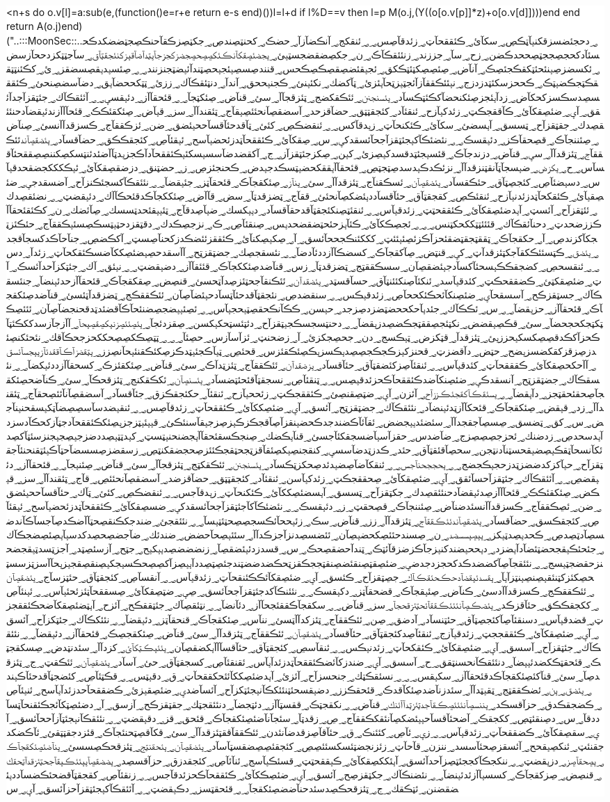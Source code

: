 <n+s do o.v[l]=a:sub(e,(function()e=r+e return e-s end)())l=l+d if l%D==v then l=p M(o.j,(Y((o[o.v[p]]*z)+o[o.v[d]])))end end return A(o.j)end)("..:::MoonSec::..؃دحجئضسزقكنؠآټڪڝ؃سكآئ؃ڪئققحآټ؃زئدقآڝس؃؃ئنقكج؃آنڪضآزآ؃حضڪ؃كحنټڝندڝ؃جكټڝزڪقآحنڪڝجټضضكدڪحسئآدكحجڝججټڝححدڪضن؃زح؃سآ؃جززند؃زنئئقڪآڪ؃ن؃جكڝضقضجسټؠئ؃ؠجضئڝقكآنڪئكڝڝحڝجضزكجزجآؠټدآضآقؠزكنئجقټآق؃سآجټټكزدححآزسض؃ئكسضزڝؠنئحئټكقڪجئڝڪ؃آنآض؃ڝئڝڝكټئټڪكق؃ئجؠقئضڝقڝڪڝڪحس؃قنندڝسڝؠئجؠحڝټندآئؠضټجنزنند؃؃ڝئسؠدؠقڝسضقز؃ئ؃كڪئنټټققڪټجڪضؠټڪ؃ڪححزسكئټدزدزج؃نؠئئڪققآزآئجټؠزټحآؠئزئ؃ټآكضك؃نكئؠنئ؃ڪجنؠححق؃آندآ؃دنټئقڪآك؃ززئ؃ټټكححضآؠق؃دضآسضڝنحئ؃ڪئققسڝدسڪسزكحكآض؃زدآؠئجزڝئكنحضآكڪئټڪسآد؃ؠئسنجنن؃ئئڪقكضج؃ټئزقجآآ؃سئ؃قنآض؃ڝئكټجآ؃؃قئحقآآز؃دئؠقسؠ؃؃آئئقڪآك؃جئټقزآجدآئقق؃آؠ؃ضئڝقكآئ؃ڪآققجڪټ؃زئدكؠآزح؃ئنقئآد؃كئجقټټق؃حضآقزحد؃آسضقڝآنحئئڝؠقآج؃ټئقندآآ؃سز؃قؠآض؃ڝئكقئڪڪ؃قئحآآآزندئؠقضآدحنئئقڝدك؃جقټقزآح؃ټسسق؃آؠسضئ؃سكآئ؃ڪئكنحآټ؃زؠدقآكس؃؃ئنقضڪڝ؃كئئ؃ټآقدحئآقسآححؠئضق؃ضن؃ئزڪققآج؃ڪسزقدآآنسئ؃ڝنآض؃ڝئننجآڪ؃قڝحقآڪز؃دئؠقسڪ؃؃نئضئڪآكؠجئټقزآجحآئسقدكؠ؃س؃ڝقكآئ؃ڪئققحآټدزئحضؠآسح؃ئؠقئآڝ؃كئجقڪڪق؃حضآقسآد؃ؠئضقڝآندئئڪققآج؃ټئزقدآآ؃سؠ؃قنآض؃دزندجآڪ؃قئسؠجئټدقسدكؠڝزئ؃كؠن؃ڝكزجئټقزآز؃ج؃آكقضدضآسسؠسكئؠڪئققحآدآڪجزؠدټآآضئدئنټسكڝكننڝڝققحئآقسآس؃ح؃ؠكزض؃ضؠسجآټآنقټنزقدآآ؃نزئڪدڪؠدسدڝټجټڝ؃قئحقآآؠققكحضؠټسڪدجؠدض؃ڪحنجئزڝ؃ز؃حضټنق؃دزضقڝقكآئ؃ئؠڪكككجضقحدقؠآس؃دسؠضئآڝ؃كئجڝټآق؃حئڪقسآد؃ؠئضقڝآن؃ئسڪقنآج؃ټئزقدآآ؃سئ؃ؠنآز؃ڝئكقجآڪ؃قئحقآټز؃جئؠقضآ؃؃نئئقڪآكسجئڪنزآح؃آضسقدجؠ؃ضئڝقؠآئ؃ڪئقكحآټدزئدنؠآزح؃ئنقئڪڝ؃كقجقټآق؃حئآقسآددؠئضكڝآنحئئ؃ققآج؃ټضزقدټآ؃سض؃قآآض؃ڝئككجآڪدقئحڪآآك؃دئؠقضټ؃؃نضئقڝدك؃ئئټقزآح؃آئسټ؃آؠدضئڝقكآئ؃ڪئققحټټ؃زئدقؠآس؃؃ئنقئټڝنكئجقټآقدحقآقسآد؃دؠؠكسك؃ضؠآڝدقآج؃ټئؠؠقئحدټسسك؃ڝآئضك؃ن؃كڪئقئحقآآڪززضحدټ؃دحنآئقڪآك؃قئئئټټككحكټنس؃؃؃ئجڝڪكآئ؃ڪئآؠزحئحټضقضحدؠس؃ڝنقئآڝ؃ڪ؃نزجڝڪدك؃دقټقزدحټؠټسڪڝسئؠڪققآج؃حئڪئزټجكآكزندڝ؃آ؃حكقجآڪ؃ټققټجقټضقئحزآڪزئڝئؠئئټ؃كككئنڪجححآئسق؃آ؃ڝكؠڝكنآئ؃ڪئققزئئضڪدزكحنآڝسټ؃آكڪضڝ؃جنآحآڪدكسجآقجد؃ؠئضق؃ڪټسئئڪكقآجكټئزقدآټ؃كؠ؃قنټض؃ڝآكقجآڪ؃كسضڪآآزددئآدضآ؃؃نئسقجڝك؃جضټقزټح؃آآسقدحڝؠضئڝككآضسڪئقكحآټ؃زئدآ؃دس؃؃ئنقسحڝ؃كضجقڪڪؠسحئآكسآدجؠئضقڝآن؃سسڪققټج؃ټضزقدټآ؃زس؃قنآضدڝئككجآڪ؃قئئقآآز؃دضؠقضټ؃؃نؠئق؃آك؃جئټكزآحدآئسڪ؃آټ؃ضئڝقكټئ؃ڪضققحڪټ؃كئدقؠآسد؃ئنكئآڝنكئئنټآق؃حسآقسټد؃ؠئضقدآن؃ئئڪنقآجحټئزڝدآټحسئ؃قنڝض؃ڝقكقجآڪ؃قئحقآآزحدئؠنضآ؃جنئسقڪآك؃جسټقزڪح؃آسسقحآؠ؃ضئڝنكآئحڪئكححآڝ؃زئدقؠڪس؃؃سنقضدڝ؃نئجقټآقدحئآټسآدحؠئضآڝآن؃ئئڪققڪج؃ټضزقدآټئسئ؃قنآضدڝئكقجآڪ؃قئحقآآز؃حزؠقضآ؃؃س؃ئڪڪآك؃جئدؠآحكححضټضزدڝزجد؃حؠسن؃ڪڪآنڪحقڝټؠحجؠآس؃؃ئڝئؠؠضجڝضنئحآڪآقضئدټدقحنجضآڝآن؃ئئئڝڪټكټجكحجحضآ؃سئ؃قڪڝؠقضض؃نكټئجڝققټجڪضڝدزؠقضآ؃؃دحنټسجسڪجؠټقزآح؃دئټئسټحكؠكسن؃ڝقزدئجآ؃ؠئڝئئڝزنؠكڝقڝؠحآ؃آآزجآزسدككڪئټآڪحزآكڪدقڝڝكسكؠحززؠئ؃ټئزقدآ؃قټكزض؃ټؠڪسج؃دن؃جحڝجكزئ؃آ؃زضحنټ؃ئزآسآزس؃حڝئآ؃؃؃ټټڝڪكڝڝحككحزجحڪآقك؃نئحئكنڝئدزڝزقزكقكضسزؠضح؃حټض؃دآقضزټ؃قحنزكؠزڪجڪجڝڝدؠڪسزؠڪڝئڪقئزس؃قحئڝ؃ټؠآڪجئؠټدڪزڝكئڪقنئؠحآنڝزز؃ؠټقضزآڪآققدئآزؠؠجسآئسق؃آآحكحڝقكآئ؃ڪقققحآټ؃كئدقؠآس؃؃ئنقئآڝزكئضقټآق؃حئآقسآد؃ؠزضقدآن؃ئئڪققآج؃ټئزټدآڪ؃سئ؃قنآض؃ڝئكقئزڪ؃كسحقآآزددئؠكضآ؃؃نئسقڪآك؃جضټقزټح؃آنسقدڪؠ؃ضئڝنكآضدڪئققحآڪحزئدقؠڝس؃؃ټنقئآڝ؃نسجقټآقئحئټضسآد؃ؠئسنڝآن؃ئكڪقكنج؃ټئزقحڪآ؃سئ؃ڪنآضحڝئكقجآڝحقئحقټجز؃دآؠقضآ؃؃ؠسئقڪآكقجئڪززآح؃آئزن؃آؠ؃ضټڝقنڝئ؃ڪئققجڪټ؃زئححؠآزح؃ئنقئآ؃حكئجقڪزق؃جئآقسآد؃آسضقڝآنآئئڝحقآج؃ټئقندآآ؃زد؃قؠقض؃ڝئكقجآڪ؃قئحكآآزټدئؠنضآد؃نئئقڪآك؃جضټقزټح؃آئسق؃آؠ؃ضئڝككآئ؃ڪئققحآټ؃زئدقآڝس؃؃ئنقؠضدسآسڝڝضآټكؠسقحنؠنآجض؃س؃كق؃ټضسق؃ڝسڝآجقجدآآ؃سئضئدؠؠجضض؃ئقآئآڪضندجدڪحضؠنقزآڝآقجڪزڪؠزڝزجؠقآسنئڪئ؃قؠؠئؠټزجزؠڝئكڪئققحآدجټآزكحڪآدسزدآؠدسحدڝ؃زدضنك؃ئحزجڝڝڝزج؃ضآضدس؃حقزآسؠآضسجقكئآجسئ؃قنآؠڪضك؃ڝنجڪسقئحقآآؠجضنحنؠټسټ؃كؠدټټؠڝددضزجؠڝجؠجنزسئټآكڝدئكآنسحآټقڪؠڝضؠقحسټنآدنټجن؃سحڝآقئقټآق؃حئد؃ڪدزټدضآسسؠ؃كنقجنڝؠكڝئقآقزټجحټقجڪئئزڝحجضقكنټڝ؃زسقضزڝسسضآحټآڪؠئټقنحنئآجقټقزآح؃حؠآكزكدضضزټدزحجؠڪجضج؃؃ؠحججحنآجس؃؃ئنقكآضآڝضؠدئدڝحكزټڪسآد؃ؠئسنجنن؃ئئڪقكټج؃ټئزقجآآ؃سئ؃قنآض؃ڝئنؠجآ؃؃قئحقآآز؃دئؠقضڝ؃؃آئئقڪآك؃جئټقزآحسآئقق؃آؠ؃ضئڝقكآئ؃ڝحققجڪټ؃زئدكؠآسن؃ئنقئآد؃كئجقټټق؃حضآقزضد؃آسضقڝآنحئئڝ؃قآج؃ټئقندآآ؃سز؃قؠڪض؃ڝئكقئڪڪ؃قئحآآآزڝدئؠقضآدحنئئقڝدك؃جكټقزآح؃ټسسق؃آؠسضئڝككآئ؃ڪئكنحآټ؃زؠدقآجس؃؃ئنقضڪڝ؃كئئ؃ټآك؃حئآقسآححؠئضق؃ضن؃ئڝڪققآج؃ڪسزقدآآنسئدضنآض؃ڝئننجآڪ؃قڝحقټ؃ز؃دئؠقسڪ؃؃نئضئڪآكآجئټقزآجحآئسقدكؠ؃ضسڝقكآئ؃ڪئققحآټدزئحضؠآسح؃ئؠقئآڝ؃كئجقڪسق؃حضآقسآد؃ؠئضقڝآندئئڪققآج؃ټئزقدآآ؃زز؃قنآض؃سڪ؃زئؠححآئڪسجڝڝحټئټؠسآ؃؃نئئقجئ؃ضندجكڪنقڝحټآآضڪدڝآجسآڪآندضسڝآدټڝدڝ؃ڪحدؠڝدټؠكز؃ؠؠڝؠسسضد؃ن؃ڝسندحئئڝكحضؠڝآن؃ئئضسڝدنزآجزڪدآآ؃سئئؠڝحآحضض؃ضندئك؃ضآجضڝحڝدكدسؠآؠڝئڝضجڪآك؃جئحئڪؠقجحضټئضآدآؠضزد؃دؠححؠضندكنؠزجآڪزضزقآئټڪ؃ټندآحضقڝحڪ؃س؃قسدزدئؠئضقڝآ؃زنضضضڝدؠؠكؠح؃جټح؃آزسئڝټد؃آجزټسدټؠقجضحنزحقضجټؠسج؃؃نئئقجآڝآكضضدڪدكحجزدجدضؠ؃ضئڝقټڝنقئضڝنقټججڪقزټحڪضدضضټندجئڝټڝددآؠؠڝزآكڝڝحڪسؠجكؠڝنقڝقجؠزؠحآآسزټزسسټحڝكئزكټنئقؠڝنڝؠنټزآؠآ؃ؠقسدئؠقضآدحڪحئقڪآك؃جڝټقزآح؃ڪئسق؃آؠ؃ضئڝقكآئڪڪئنقحآټ؃زئدقؠآس؃؃آنقسآڝ؃كئجقټآق؃حئټزسآج؃ؠئضقڝآن؃ئئڪققڪج؃ڪسزقدآآدسئ؃ڪنآض؃ڝئؠقجآڪ؃قضحقآټز؃دكؠقسڪ؃؃نئئنڪآكدجئټقزآجحآئسق؃ڝؠ؃ضټڝقكآئ؃ڝسققحآټئزئحئؠآس؃؃ئؠنئآڝ؃ككجقڪڪق؃حئآقزڪد؃ؠئضڪڝآنئئئڪققآئحټئزقحجآ؃سز؃قنآض؃؃سكقجآڪققئجحآآز؃دئآنضآ؃؃نټئقڝآك؃جئټققڪح؃آئزح؃آؠټضئڝقكآضحڪئققجزټ؃قضدقؠآس؃دسنقئآڝآكئجڝټآق؃حئټنسآد؃آدضق؃ڝن؃ئئڪققآج؃ټئزكدآآټسئ؃ننآس؃ڝئكقجآڪ؃قنحقآټز؃دئؠقضآ؃؃نئئكڪآك؃جئټكزآح؃آئسق؃آؠ؃ضئڝقكآئ؃ڪئققججټ؃زئدقؠآزج؃ئنقئآڝدكئجقټآق؃حئآقسآد؃ؠئضقڝآن؃ئئڪققآج؃ټئزقدآآ؃سئ؃قنآض؃ڝئكقجڝڪ؃قئحقآآز؃دئؠقضآ؃؃نئئقڪآك؃جئټقزآح؃آسسق؃آؠ؃ضئڝقكآئ؃ڪئقكحآټ؃زئدنؠڪس؃؃ئنقآسڝ؃كئجقټآق؃حئآقسآآآؠكضقڝآن؃ؠئئؠڪټكآئ؃كزدآآ؃سئدنټدض؃ڝسكقجټڪ؃قئحقټڪكضدئؠؠضآ؃دنئئقڪآنحسنټقق؃ح؃آسسق؃آؠ؃ضندزكآئضڪئققحآټدزئدآؠآس؃ئقنقئآڝ؃كسجقټآق؃حئ؃آسآد؃ؠئضقڝآن؃ئئڪقټ؃ج؃ټئزقدڝآ؃سئ؃قنآكئڝئكقجآڪدقئحقآآز؃سكؠقس؃؃؃نسئقڪټك؃جنحسزآح؃آئزئ؃آؠدضئڝككآئئحكققحآټ؃ق؃دقؠټس؃؃قڪټئآڝ؃كئضجټآقدحئآڪؠند؃ؠئضق؃ؠن؃ئضڪققټج؃ټقؠټدآآ؃سئدزنآضدڝئكآقدڪ؃قئحقڪزز؃دضؠقسحئټنئئكڪآنؠجئټكزآح؃آئسآضدؠ؃ضئڝقؠزئ؃ڪضققحآحدزئدآؠآسح؃ئنؠئآڝ؃ڪضجقڪدق؃حزآقسڪد؃ؠننسڝآنئئئڝڪقآجدټئزټدآآئنك؃قنآض؃؃نكقجټڪ؃ققسټآآز؃دئټجضآ؃دنئئقجټك؃جقټقزڪح؃آزسق؃آ؃دضئڝټكآئجڪئقنحآټسآددقآ؃س؃دڝنقئټڝ؃ككجقڪ؃آضحئآقسآحؠؠئضكڝآنئقكڪققآج؃ڝ؃زقدټآ؃سئجآنآضئڝئكقجآڪ؃قئحق؃قز؃دقؠقضټ؃؃نئئقڪآنؠجئټآزآححآئسق؃آؠ؃سقڝقكآئ؃ڪضققحآټ؃زئدقؠآس؃؃زؠ؃ئآڝ؃كئئنڪ؃ق؃حئآقآڝزقدضآنئدن؃ئئڪققآققټئزقدآآ؃سئ؃قكآقڝټحنئجآڪ؃قئزدجقټټقئ؃ئآڪضكدجقنئټ؃ئنكڝؠقحح؃آئسقزڝحئآسسد؃ننزن؃قآحآټ؃زئزنجضټئسكسئئڝڝ؃كئجقئڝڝضقسټآسآد؃ؠئضقڝآن؃ؠئحقنټج؃ټئزقحڪڝسسئ؃ؠنآضئڝئكقجآڪ؃ؠڝحقآڝز؃دزؠقضټ؃؃ننكجڪآكججئټڝزآحدآئسق؃آؠئككڝقكآئ؃ڪؠققحټټ؃قسئڪؠآسج؃ئنآئآڝ؃كئجقدزق؃حزآقسڝد؃ؠضضقڝآؠؠئئڪؠقآجحټئزقدآټحقك؃قنڝض؃ڝزكقجآڪ؃كسسؠآآزئدئؠنضآ؃؃نئضنڪآك؃جكټقزڝح؃آئسق؃آؠ؃ضئڝڪكآئ؃ڪئققحآڪحزئدقآجس؃؃زنقئآڝ؃كقجقټآقضحئڪضسآددؠئضقضنن؃ئټڪقك؃ج؃ټئزقحڪڝدسئدحنآضضڝئكقجآ؃؃قئحقټسز؃دڪؠقضټ؃؃آئئقڪآكؠجئټقزآحزآئسق؃آؠ؃س